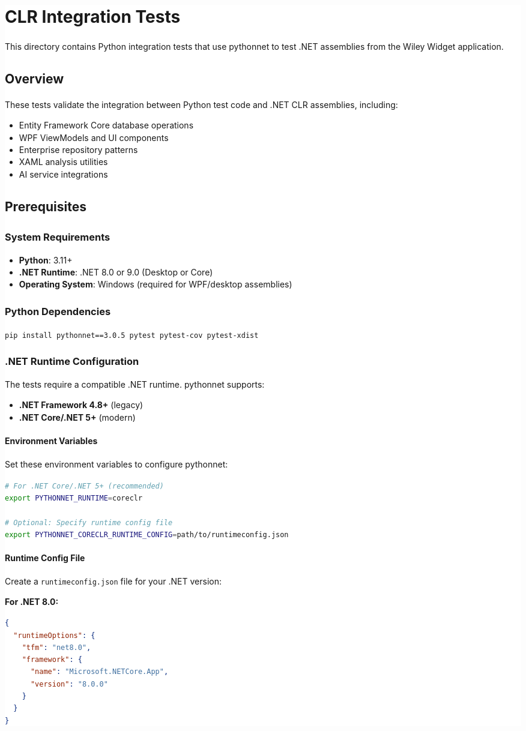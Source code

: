 # CLR Integration Tests

This directory contains Python integration tests that use pythonnet to test .NET assemblies from the Wiley Widget application.

## Overview

These tests validate the integration between Python test code and .NET CLR assemblies, including:
- Entity Framework Core database operations
- WPF ViewModels and UI components
- Enterprise repository patterns
- XAML analysis utilities
- AI service integrations

## Prerequisites

### System Requirements

- **Python**: 3.11+
- **.NET Runtime**: .NET 8.0 or 9.0 (Desktop or Core)
- **Operating System**: Windows (required for WPF/desktop assemblies)

### Python Dependencies

```bash
pip install pythonnet==3.0.5 pytest pytest-cov pytest-xdist
```

### .NET Runtime Configuration

The tests require a compatible .NET runtime. pythonnet supports:

- **.NET Framework 4.8+** (legacy)
- **.NET Core/.NET 5+** (modern)

#### Environment Variables

Set these environment variables to configure pythonnet:

```bash
# For .NET Core/.NET 5+ (recommended)
export PYTHONNET_RUNTIME=coreclr

# Optional: Specify runtime config file
export PYTHONNET_CORECLR_RUNTIME_CONFIG=path/to/runtimeconfig.json
```

#### Runtime Config File

Create a `runtimeconfig.json` file for your .NET version:

**For .NET 8.0:**
```json
{
  "runtimeOptions": {
    "tfm": "net8.0",
    "framework": {
      "name": "Microsoft.NETCore.App",
      "version": "8.0.0"
    }
  }
}
```
